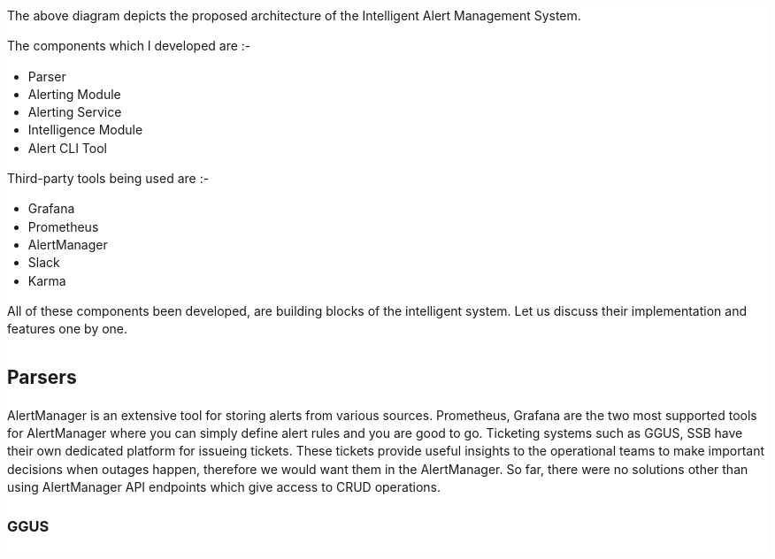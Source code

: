 The above diagram depicts the proposed architecture of the Intelligent Alert Management System.

The components which I developed are :-
- Parser
- Alerting Module
- Alerting Service
- Intelligence Module
- Alert CLI Tool

Third-party tools being used are :-

- Grafana
- Prometheus
- AlertManager
- Slack
- Karma

All of these components been developed, are building blocks of the intelligent system. Let us discuss their implementation and features one by one.

## Parsers

AlertManager is an extensive tool for storing alerts from various sources. Prometheus, Grafana are the two most supported tools for AlertManager where you can simply define alert rules and you are good to go. Ticketing systems such as GGUS, SSB have their own dedicated platform for issueing tickets. These tickets provide useful insights to the operational teams to make important decisions when outages happen, therefore we would want them in the AlertManager. So far, there were no solutions other than using AlertManager API endpoints which give access to CRUD operations.

### GGUS

<div style="display: flex; flex-direction: column; align-items: center;">